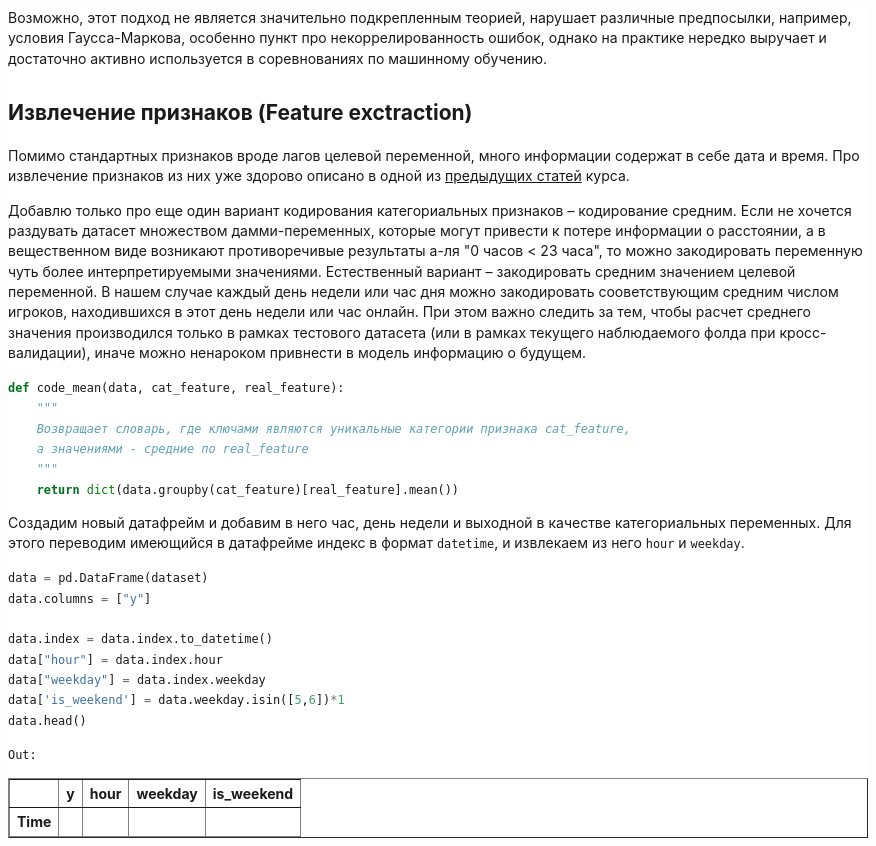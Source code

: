 Возможно, этот подход не является значительно подкрепленным теорией, нарушает различные предпосылки, например, условия Гаусса-Маркова, особенно пункт про некоррелированность ошибок, однако на практике нередко выручает и достаточно активно используется в соревнованиях по машинному обучению.

## Извлечение признаков (Feature exctraction)
Помимо стандартных признаков вроде лагов целевой переменной, много информации содержат в себе дата и время. Про извлечение признаков из них уже здорово описано в одной из [предыдущих статей](https://habrahabr.ru/company/ods/blog/325422/#vremennye-ryady-veb-i-prochee) курса.

Добавлю только про еще один вариант кодирования категориальных признаков – кодирование средним. Если не хочется раздувать датасет множеством дамми-переменных, которые могут привести к потере информации о расстоянии, а в вещественном виде возникают противоречивые результаты а-ля "0 часов < 23 часа", то можно закодировать переменную чуть более интерпретируемыми значениями. Естественный вариант – закодировать средним значением целевой переменной. В нашем случае каждый день недели или час дня можно закодировать сооветствующим средним числом игроков, находившихся в этот день недели или час онлайн. При этом важно следить за тем, чтобы расчет среднего значения производился только в рамках тестового датасета (или в рамках текущего наблюдаемого фолда при кросс-валидации), иначе можно ненароком привнести в модель информацию о будущем.


```python
def code_mean(data, cat_feature, real_feature):
    """
    Возвращает словарь, где ключами являются уникальные категории признака cat_feature, 
    а значениями - средние по real_feature
    """
    return dict(data.groupby(cat_feature)[real_feature].mean())
```

Создадим новый датафрейм и добавим в него час, день недели и выходной в качестве категориальных переменных. Для этого переводим имеющийся в датафрейме индекс в формат `datetime`, и извлекаем из него `hour` и `weekday`.

```python
data = pd.DataFrame(dataset)
data.columns = ["y"]

data.index = data.index.to_datetime()
data["hour"] = data.index.hour
data["weekday"] = data.index.weekday
data['is_weekend'] = data.weekday.isin([5,6])*1
data.head()
```

```python
Out:
```

<div>
<table border="1" class="dataframe">
  <thead>
    <tr style="text-align: right;">
      <th></th>
      <th>y</th>
      <th>hour</th>
      <th>weekday</th>
      <th>is_weekend</th>
    </tr>
    <tr>
      <th>Time</th>
      <th></th>
      <th></th>
      <th></th>
      <th></th>
    </tr>
  </thead>
  <tbody>